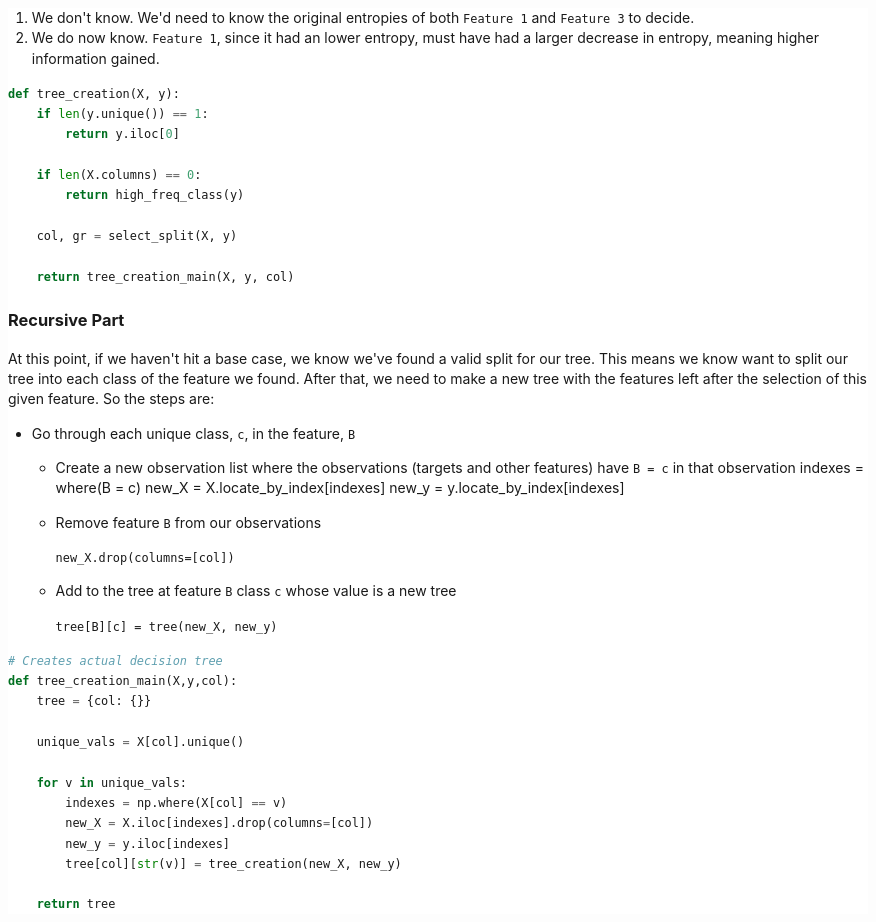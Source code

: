 1. We don't know. We'd need to know the original entropies of both `Feature 1` and `Feature 3` to decide.
2. We do now know. `Feature 1`, since it had an lower entropy, must have had a larger decrease in entropy, meaning higher information gained.

</answer>

</qinline>


```python
def tree_creation(X, y):
    if len(y.unique()) == 1:
        return y.iloc[0]
    
    if len(X.columns) == 0:
        return high_freq_class(y)
    
    col, gr = select_split(X, y)
    
    return tree_creation_main(X, y, col)
```

### Recursive Part

At this point, if we haven't hit a base case, we know we've found a valid split for our tree. This means we know want to split our tree into each class of the feature we found. After that, we need to make a new tree with the features left after the selection of this given feature. So the steps are:

- Go through each unique class, `c`, in the feature, `B`
  - Create a new observation list where the observations (targets and other features) have `B = c` in that observation
        indexes = where(B = c)
        new_X = X.locate_by_index[indexes]
        new_y = y.locate_by_index[indexes]

  - Remove feature `B` from our observations
      ```
      new_X.drop(columns=[col])
      ```
  - Add to the tree at feature `B` class `c` whose value is a new tree
     ```
     tree[B][c] = tree(new_X, new_y)
     ```


```python
# Creates actual decision tree
def tree_creation_main(X,y,col):
    tree = {col: {}}

    unique_vals = X[col].unique()
    
    for v in unique_vals:
        indexes = np.where(X[col] == v)
        new_X = X.iloc[indexes].drop(columns=[col])
        new_y = y.iloc[indexes]
        tree[col][str(v)] = tree_creation(new_X, new_y)

    return tree
```

